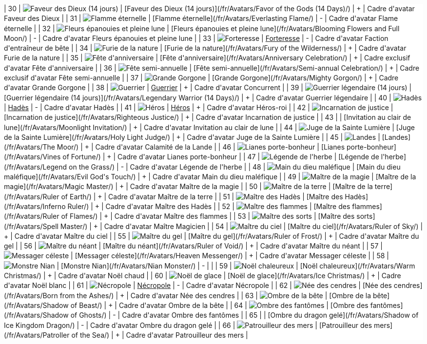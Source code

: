   | 30 | ![Faveur des Dieux (14 jours)](/images/a/avatarFrame_62.png) | [Faveur des Dieux (14 jours)](/fr/Avatars/Favor of the Gods (14 Days)/) | + | Cadre d'avatar Faveur des Dieux |
  | 31 | ![Flamme éternelle](/images/a/avatarFrame_77.png) | [Flamme éternelle](/fr/Avatars/Everlasting Flame/) | - | Cadre d'avatar Flame éternelle |
  | 32 | ![Fleurs épanouies et pleine lune](/images/a/avatarFrame_32.png) | [Fleurs épanouies et pleine lune](/fr/Avatars/Blooming Flowers and Full Moon/) | - | Cadre d'avatar Fleurs épanouies et pleine lune |
  | 33 | ![Forteresse](/images/a/avatarFrame_46.png) | [Forteresse](/fr/Avatars/Fortress/) | - | Cadre d'avatar Faction d'entraîneur de bête |
  | 34 | ![Furie de la nature](/images/a/avatarFrame_29.png) | [Furie de la nature](/fr/Avatars/Fury of the Wilderness/) | + | Cadre d'avatar Furie de la nature |
  | 35 | ![Fête d'anniversaire](/images/a/avatarFrame_65.png) | [Fête d'anniversaire](/fr/Avatars/Anniversary Celebration/) | + | Cadre exclusif d'avatar Fête d'anniversaire |
  | 36 | ![Fête semi-annuelle](/images/a/avatarFrame_50.png) | [Fête semi-annuelle](/fr/Avatars/Semi-annual Celebration/) | + | Cadre exclusif d'avatar Fête semi-annuelle |
  | 37 | ![Grande Gorgone](/images/a/avatarFrame_60.png) | [Grande Gorgone](/fr/Avatars/Mighty Gorgon/) | + | Cadre d'avatar Grande Gorgone |
  | 38 | ![Guerrier](/images/a/avatarFrame_1.png) | [Guerrier](/fr/Avatars/Warrior/) | + | Cadre d'avatar Concurrent |
  | 39 | ![Guerrier légendaire (14 jours)](/images/a/avatarFrame_61.png) | [Guerrier légendaire (14 jours)](/fr/Avatars/Legendary Warrior (14 Days)/) | + | Cadre d'avatar Guerrier légendaire |
  | 40 | ![Hadès](/images/a/avatarFrame_3.png) | [Hadès](/fr/Avatars/Inferno/) | - | Cadre d'avatar Hadès |
  | 41 | ![Héros](/images/a/avatarFrame_49.png) | [Héros](/fr/Avatars/Heroes/) | + | Cadre d'avatar Héros-roi |
  | 42 | ![Incarnation de justice](/images/a/avatarFrame_74.png) | [Incarnation de justice](/fr/Avatars/Righteous Justice/) | + | Cadre d'avatar Incarnation de justice |
  | 43 |  | [Invitation au clair de lune](/fr/Avatars/Moonlight Invitation/) | + | Cadre d'avatar Invitation au clair de lune |
  | 44 | ![Juge de la Sainte Lumière](/images/a/avatarFrame_51.png) | [Juge de la Sainte Lumière](/fr/Avatars/Holy Light Judge/) | + | Cadre d'avatar Juge de la Sainte Lumière |
  | 45 | ![Landes](/images/a/avatarFrame_70.png) | [Landes](/fr/Avatars/The Moor/) | + | Cadre d'avatar Calamité de la Lande |
  | 46 | ![Lianes porte-bonheur](/images/a/avatarFrame_92.png) | [Lianes porte-bonheur](/fr/Avatars/Vines of Fortune/) | + | Cadre d'avatar Lianes porte-bonheur |
  | 47 | ![Légende de l'herbe](/images/a/avatarFrame_64.png) | [Légende de l'herbe](/fr/Avatars/Legend on the Grass/) | - |  Cadre d'avatar Légende de l'herbe |
  | 48 | ![Main du dieu maléfique](/images/a/avatarFrame_88.png) | [Main du dieu maléfique](/fr/Avatars/Evil God's Touch/) | + | Cadre d'avatar Main du dieu maléfique |
  | 49 | ![Maître de la magie](/images/a/avatarFrame_37.png) | [Maître de la magie](/fr/Avatars/Magic Master/) | + | Cadre d'avatar Maître de la magie |
  | 50 | ![Maître de la terre](/images/a/avatarFrame_40.png) | [Maître de la terre](/fr/Avatars/Ruler of Earth/) | + | Cadre d'avatar Maître de la terre |
  | 51 | ![Maître des Hadès](/images/a/avatarFrame_58.png) | [Maître des Hadès](/fr/Avatars/Inferno Ruler/) | + | Cadre d'avatar Maître des Hadès |
  | 52 | ![Maître des flammes](/images/a/avatarFrame_39.png) | [Maître des flammes](/fr/Avatars/Ruler of Flames/) | + | Cadre d'avatar Maître des flammes |
  | 53 | ![Maître des sorts](/images/a/avatarFrame_10.png) | [Maître des sorts](/fr/Avatars/Spell Master/) | + | Cadre d'avatar Maître Magicien |
  | 54 | ![Maître du ciel](/images/a/avatarFrame_41.png) | [Maître du ciel](/fr/Avatars/Ruler of Sky/) | + | Cadre d'avatar Maître du ciel |
  | 55 | ![Maître du gel](/images/a/avatarFrame_38.png) | [Maître du gel](/fr/Avatars/Ruler of Frost/) | + | Cadre d'avatar Maître du gel |
  | 56 | ![Maître du néant](/images/a/avatarFrame_42.png) | [Maître du néant](/fr/Avatars/Ruler of Void/) | + | Cadre d'avatar Maître du néant |
  | 57 | ![Messager céleste](/images/a/avatarFrame_43.png) | [Messager céleste](/fr/Avatars/Heaven Messenger/) | + | Cadre d'avatar Messager céleste |
  | 58 | ![Monstre Nian](/images/a/avatarFrame_56.png) | [Monstre Nian](/fr/Avatars/Nian Monster/) | - |  |
  | 59 | ![Noël chaleureux](/images/a/avatarFrame_47.png) | [Noël chaleureux](/fr/Avatars/Warm Christmas/) | + | Cadre d'avatar Noël chaud |
  | 60 | ![Noël de glace](/images/a/avatarFrame_48.png) | [Noël de glace](/fr/Avatars/Ice Christmas/) | + | Cadre d'avatar Noël blanc |
  | 61 | ![Nécropole](/images/a/avatarFrame_13.png) | [Nécropole](/fr/Avatars/Necropolis/) | - | Cadre d'avatar Nécropole |
  | 62 | ![Née des cendres](/images/a/avatarFrame_76.png) | [Née des cendres](/fr/Avatars/Born from the Ashes/) | + | Cadre d'avatar Née des cendres |
  | 63 | ![Ombre de la bête](/images/a/avatarFrame_79.png) | [Ombre de la bête](/fr/Avatars/Shadow of Beast/) | + | Cadre d'avatar Ombre de la bête |
  | 64 | ![Ombre des fantômes](/images/a/avatarFrame_78.png) | [Ombre des fantômes](/fr/Avatars/Shadow of Ghosts/) | - | Cadre d'avatar Ombre des fantômes |
  | 65 |  | [Ombre du dragon gelé](/fr/Avatars/Shadow of Ice Kingdom Dragon/) | - | Cadre d'avatar Ombre du dragon gelé |
  | 66 | ![Patrouilleur des mers](/images/a/avatarFrame_102.png) | [Patrouilleur des mers](/fr/Avatars/Patroller of the Sea/) | + | Cadre d'avatar Patrouilleur des mers |